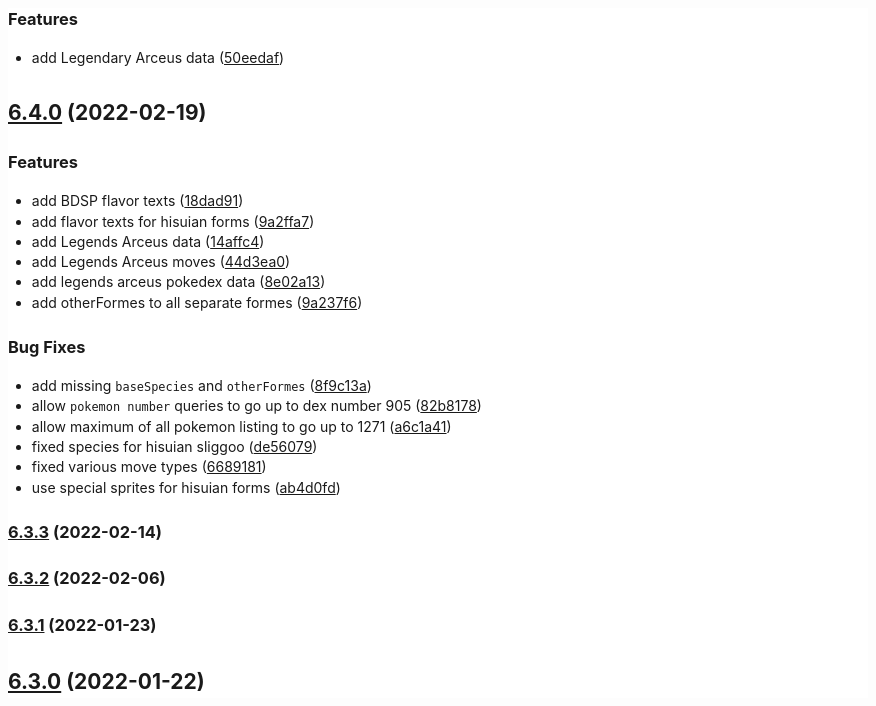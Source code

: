 ### Features

- add Legendary Arceus data ([50eedaf](https://github.com/favware/graphql-pokemon/commit/50eedaff08c5d937def4e52ba39b6dd46fe2d8ba))

## [6.4.0](https://github.com/favware/graphql-pokemon/compare/v6.3.3...v6.4.0) (2022-02-19)

### Features

- add BDSP flavor texts ([18dad91](https://github.com/favware/graphql-pokemon/commit/18dad9194358a253936dd61d517415e102f65a89))
- add flavor texts for hisuian forms ([9a2ffa7](https://github.com/favware/graphql-pokemon/commit/9a2ffa77a11c5ecc44159e58c1c6b00e5ecc8c66))
- add Legends Arceus data ([14affc4](https://github.com/favware/graphql-pokemon/commit/14affc4cc823ce3ab27dfb1584df3a95118135dd))
- add Legends Arceus moves ([44d3ea0](https://github.com/favware/graphql-pokemon/commit/44d3ea0ff831420c168196f22ef2b7596d19e7be))
- add legends arceus pokedex data ([8e02a13](https://github.com/favware/graphql-pokemon/commit/8e02a13c999d044ad544590b8665d831b76b1a5a))
- add otherFormes to all separate formes ([9a237f6](https://github.com/favware/graphql-pokemon/commit/9a237f6cb6d1bb21afad491c73b6d4cd3e3f2b9d))

### Bug Fixes

- add missing `baseSpecies` and `otherFormes` ([8f9c13a](https://github.com/favware/graphql-pokemon/commit/8f9c13ae2413ce9dc4d83328dd09ee5874d4158b))
- allow `pokemon number` queries to go up to dex number 905 ([82b8178](https://github.com/favware/graphql-pokemon/commit/82b8178925ff305d49a099fd8d882929c65fdf94))
- allow maximum of all pokemon listing to go up to 1271 ([a6c1a41](https://github.com/favware/graphql-pokemon/commit/a6c1a41d731adc23fef3f9b8bac1f3bc87783d7d))
- fixed species for hisuian sliggoo ([de56079](https://github.com/favware/graphql-pokemon/commit/de56079c630994516da5d6520c6ca225a7eca9d5))
- fixed various move types ([6689181](https://github.com/favware/graphql-pokemon/commit/66891818952e352d17cada2b136657e027ebf1d5))
- use special sprites for hisuian forms ([ab4d0fd](https://github.com/favware/graphql-pokemon/commit/ab4d0fda205cd4afe278317fc63f4d0fa17cb1c0))

### [6.3.3](https://github.com/favware/graphql-pokemon/compare/v6.3.2...v6.3.3) (2022-02-14)

### [6.3.2](https://github.com/favware/graphql-pokemon/compare/v6.3.1...v6.3.2) (2022-02-06)

### [6.3.1](https://github.com/favware/graphql-pokemon/compare/v6.3.0...v6.3.1) (2022-01-23)

## [6.3.0](https://github.com/favware/graphql-pokemon/compare/v6.2.9...v6.3.0) (2022-01-22)
